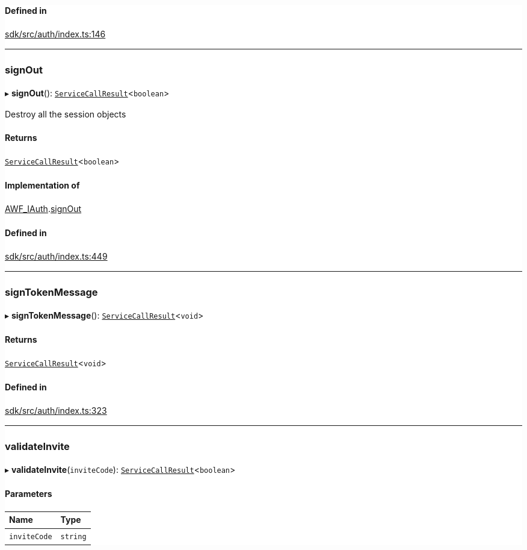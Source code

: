 #### Defined in

[sdk/src/auth/index.ts:146](https://github.com/AKASHAorg/akasha-world-framework/blob/d81a7246/sdk/src/auth/index.ts#L146)

___

### signOut

▸ **signOut**(): [`ServiceCallResult`](../modules/akashaproject_ui_app_loader._internal_.md#servicecallresult)<`boolean`\>

Destroy all the session objects

#### Returns

[`ServiceCallResult`](../modules/akashaproject_ui_app_loader._internal_.md#servicecallresult)<`boolean`\>

#### Implementation of

[AWF_IAuth](../interfaces/akashaproject_ui_app_loader._internal_.AWF_IAuth.md).[signOut](../interfaces/akashaproject_ui_app_loader._internal_.AWF_IAuth.md#signout)

#### Defined in

[sdk/src/auth/index.ts:449](https://github.com/AKASHAorg/akasha-world-framework/blob/d81a7246/sdk/src/auth/index.ts#L449)

___

### signTokenMessage

▸ **signTokenMessage**(): [`ServiceCallResult`](../modules/akashaproject_ui_app_loader._internal_.md#servicecallresult)<`void`\>

#### Returns

[`ServiceCallResult`](../modules/akashaproject_ui_app_loader._internal_.md#servicecallresult)<`void`\>

#### Defined in

[sdk/src/auth/index.ts:323](https://github.com/AKASHAorg/akasha-world-framework/blob/d81a7246/sdk/src/auth/index.ts#L323)

___

### validateInvite

▸ **validateInvite**(`inviteCode`): [`ServiceCallResult`](../modules/akashaproject_ui_app_loader._internal_.md#servicecallresult)<`boolean`\>

#### Parameters

| Name | Type |
| :------ | :------ |
| `inviteCode` | `string` |
